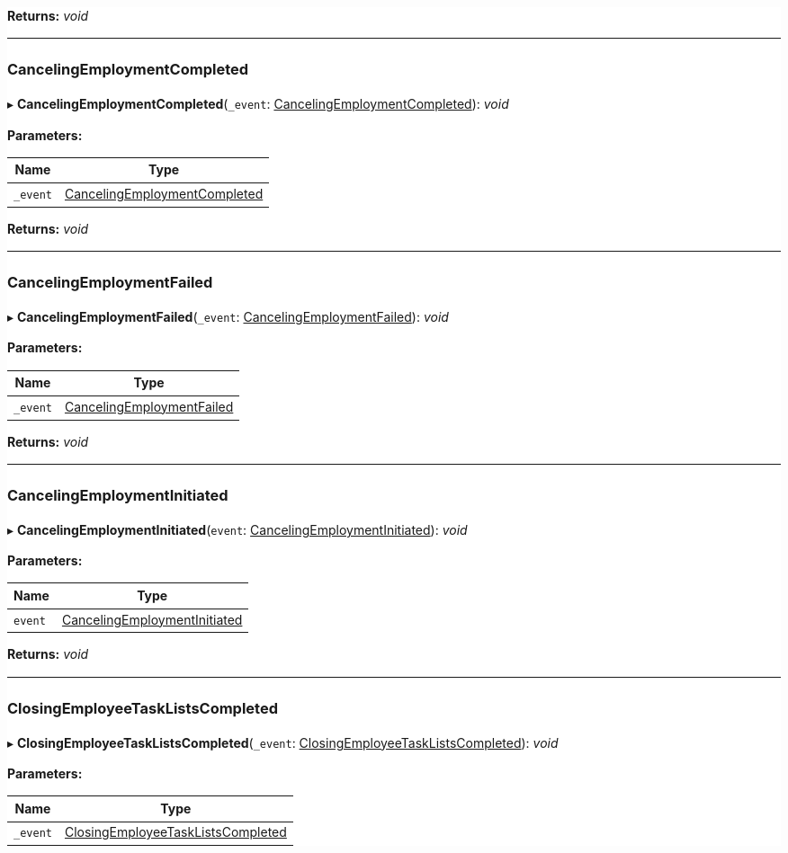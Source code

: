 **Returns:** *void*

___

###  CancelingEmploymentCompleted

▸ **CancelingEmploymentCompleted**(`_event`: [CancelingEmploymentCompleted](cancelingemploymentcompleted.md)): *void*

**Parameters:**

Name | Type |
------ | ------ |
`_event` | [CancelingEmploymentCompleted](cancelingemploymentcompleted.md) |

**Returns:** *void*

___

###  CancelingEmploymentFailed

▸ **CancelingEmploymentFailed**(`_event`: [CancelingEmploymentFailed](cancelingemploymentfailed.md)): *void*

**Parameters:**

Name | Type |
------ | ------ |
`_event` | [CancelingEmploymentFailed](cancelingemploymentfailed.md) |

**Returns:** *void*

___

###  CancelingEmploymentInitiated

▸ **CancelingEmploymentInitiated**(`event`: [CancelingEmploymentInitiated](cancelingemploymentinitiated.md)): *void*

**Parameters:**

Name | Type |
------ | ------ |
`event` | [CancelingEmploymentInitiated](cancelingemploymentinitiated.md) |

**Returns:** *void*

___

###  ClosingEmployeeTaskListsCompleted

▸ **ClosingEmployeeTaskListsCompleted**(`_event`: [ClosingEmployeeTaskListsCompleted](closingemployeetasklistscompleted.md)): *void*

**Parameters:**

Name | Type |
------ | ------ |
`_event` | [ClosingEmployeeTaskListsCompleted](closingemployeetasklistscompleted.md) |
